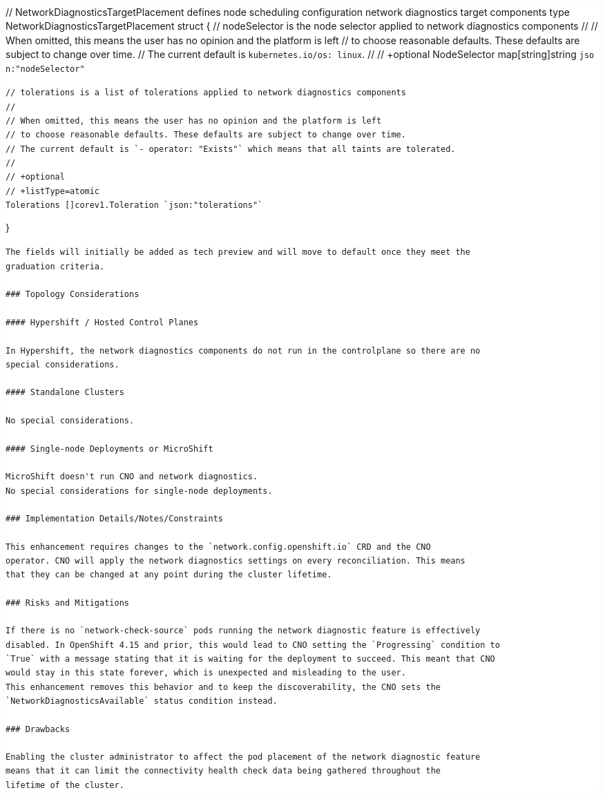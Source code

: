 // NetworkDiagnosticsTargetPlacement defines node scheduling configuration network diagnostics target components
type NetworkDiagnosticsTargetPlacement struct {
	// nodeSelector is the node selector applied to network diagnostics components
	//
	// When omitted, this means the user has no opinion and the platform is left
	// to choose reasonable defaults. These defaults are subject to change over time.
	// The current default is `kubernetes.io/os: linux`.
	//
	// +optional
	NodeSelector map[string]string `json:"nodeSelector"`

	// tolerations is a list of tolerations applied to network diagnostics components
	//
	// When omitted, this means the user has no opinion and the platform is left
	// to choose reasonable defaults. These defaults are subject to change over time.
	// The current default is `- operator: "Exists"` which means that all taints are tolerated.
	//
	// +optional
	// +listType=atomic
	Tolerations []corev1.Toleration `json:"tolerations"`
}
```
The fields will initially be added as tech preview and will move to default once they meet the 
graduation criteria.

### Topology Considerations

#### Hypershift / Hosted Control Planes

In Hypershift, the network diagnostics components do not run in the controlplane so there are no 
special considerations.

#### Standalone Clusters

No special considerations.

#### Single-node Deployments or MicroShift

MicroShift doesn't run CNO and network diagnostics.  
No special considerations for single-node deployments.

### Implementation Details/Notes/Constraints

This enhancement requires changes to the `network.config.openshift.io` CRD and the CNO 
operator. CNO will apply the network diagnostics settings on every reconciliation. This means 
that they can be changed at any point during the cluster lifetime. 

### Risks and Mitigations

If there is no `network-check-source` pods running the network diagnostic feature is effectively 
disabled. In OpenShift 4.15 and prior, this would lead to CNO setting the `Progressing` condition to
`True` with a message stating that it is waiting for the deployment to succeed. This meant that CNO 
would stay in this state forever, which is unexpected and misleading to the user.   
This enhancement removes this behavior and to keep the discoverability, the CNO sets the 
`NetworkDiagnosticsAvailable` status condition instead.

### Drawbacks

Enabling the cluster administrator to affect the pod placement of the network diagnostic feature 
means that it can limit the connectivity health check data being gathered throughout the 
lifetime of the cluster.
```